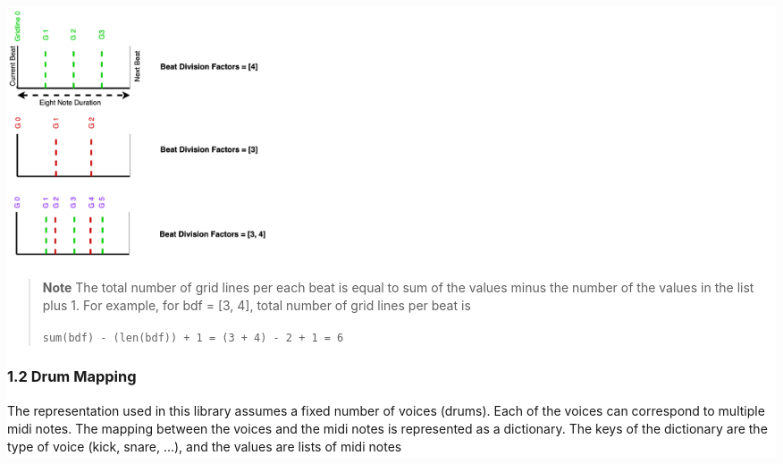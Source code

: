 <img src="assets/beat_div_factors.png" width="300">

> **Note** The total number of grid lines per each beat is equal to sum of the values minus
> the number of the values in the list plus 1. 
> For example, for bdf = [3, 4], total number of grid lines per beat is 
>
> ```text
> sum(bdf) - (len(bdf)) + 1 = (3 + 4) - 2 + 1 = 6
> ```

### 1.2 Drum Mapping <a name="1.2"></a>
The representation used in this library assumes a fixed number of voices (drums). Each of the 
voices can correspond to multiple midi notes. The mapping between the voices and the midi notes
is represented as a dictionary. The keys of the dictionary are the type of voice (kick, snare, ...), 
and the values are lists of midi notes
